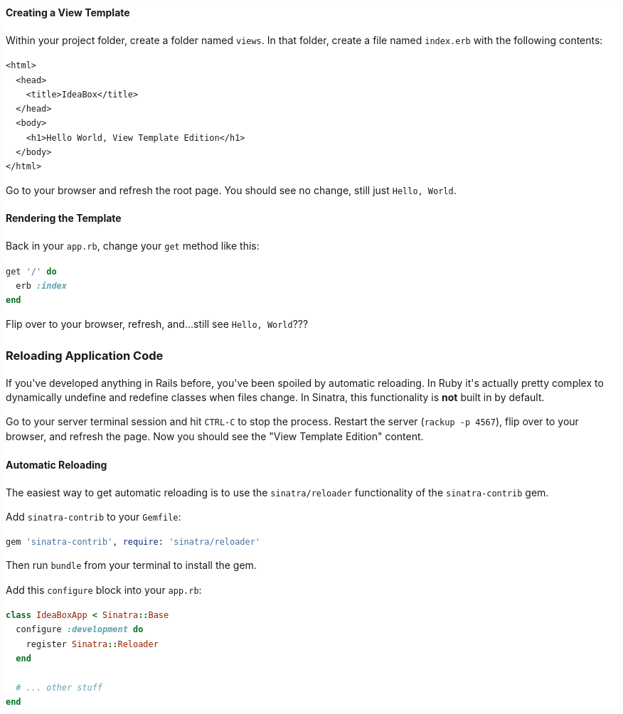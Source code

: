 #### Creating a View Template

Within your project folder, create a folder named `views`. In that folder, create a file named `index.erb` with the following contents:

```erb
<html>
  <head>
    <title>IdeaBox</title>
  </head>
  <body>
    <h1>Hello World, View Template Edition</h1>
  </body>
</html>
```

Go to your browser and refresh the root page. You should see no change, still
just `Hello, World`.

#### Rendering the Template

Back in your `app.rb`, change your `get` method like this:

```ruby
get '/' do
  erb :index
end
```

Flip over to your browser, refresh, and...still see `Hello, World`???

### Reloading Application Code

If you've developed anything in Rails before, you've been spoiled by automatic
reloading. In Ruby it's actually pretty complex to dynamically undefine and
redefine classes when files change. In Sinatra, this functionality is **not**
built in by default.

Go to your server terminal session and hit `CTRL-C` to stop the process.
Restart the server (`rackup -p 4567`), flip over to your browser, and refresh
the page. Now you should see the "View Template Edition" content.

#### Automatic Reloading

The easiest way to get automatic reloading is to use the `sinatra/reloader` functionality of the `sinatra-contrib` gem.

Add `sinatra-contrib` to your `Gemfile`:

```ruby
gem 'sinatra-contrib', require: 'sinatra/reloader'
```

Then run `bundle` from your terminal to install the gem.

Add this `configure` block into your `app.rb`:

```ruby
class IdeaBoxApp < Sinatra::Base
  configure :development do
    register Sinatra::Reloader
  end

  # ... other stuff
end
```
